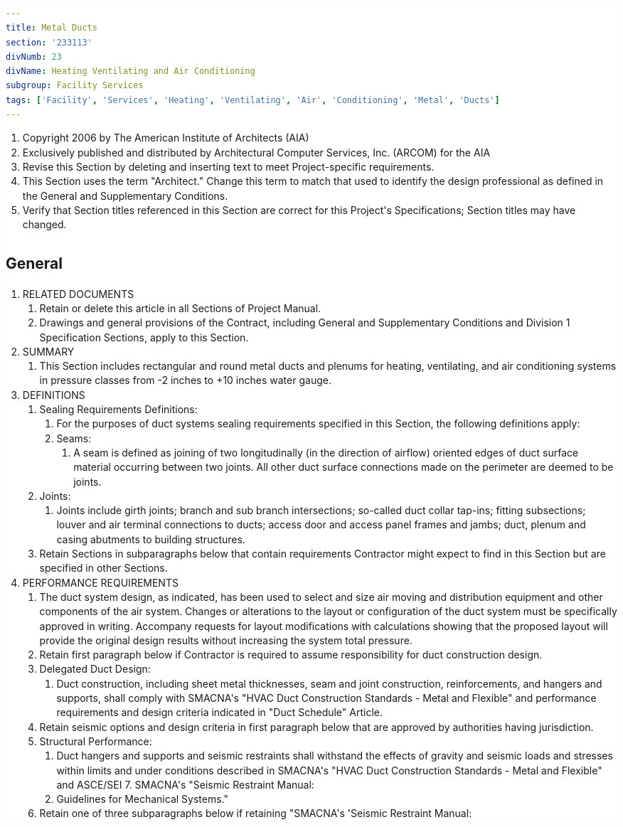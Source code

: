 ```yaml
---
title: Metal Ducts
section: '233113'
divNumb: 23
divName: Heating Ventilating and Air Conditioning
subgroup: Facility Services
tags: ['Facility', 'Services', 'Heating', 'Ventilating', 'Air', 'Conditioning', 'Metal', 'Ducts']
---
```


1. Copyright 2006 by The American Institute of Architects (AIA)
1. Exclusively published and distributed by Architectural Computer Services, Inc. (ARCOM) for the AIA
1. Revise this Section by deleting and inserting text to meet Project-specific requirements.
1. This Section uses the term "Architect." Change this term to match that used to identify the design professional as defined in the General and Supplementary Conditions.
1. Verify that Section titles referenced in this Section are correct for this Project's Specifications; Section titles may have changed.

## General

1. RELATED DOCUMENTS
   1. Retain or delete this article in all Sections of Project Manual.
   1. Drawings and general provisions of the Contract, including General and Supplementary Conditions and Division 1 Specification Sections, apply to this Section.
1. SUMMARY
   1. This Section includes rectangular and round metal ducts and plenums for heating, ventilating, and air conditioning systems in pressure classes from -2 inches to +10 inches water gauge.
1. DEFINITIONS
   1. Sealing Requirements Definitions:
      1. For the purposes of duct systems sealing requirements specified in this Section, the following definitions apply:
      1. Seams:
         1. A seam is defined as joining of two longitudinally (in the direction of airflow) oriented edges of duct surface material occurring between two joints. All other duct surface connections made on the perimeter are deemed to be joints.
   1. Joints:
      1. Joints include girth joints; branch and sub branch intersections; so-called duct collar tap-ins; fitting subsections; louver and air terminal connections to ducts; access door and access panel frames and jambs; duct, plenum and casing abutments to building structures.
   1. Retain Sections in subparagraphs below that contain requirements Contractor might expect to find in this Section but are specified in other Sections.
1. PERFORMANCE REQUIREMENTS
   1. The duct system design, as indicated, has been used to select and size air moving and distribution equipment and other components of the air system. Changes or alterations to the layout or configuration of the duct system must be specifically approved in writing. Accompany requests for layout modifications with calculations showing that the proposed layout will provide the original design results without increasing the system total pressure.
   1. Retain first paragraph below if Contractor is required to assume responsibility for duct construction design.
   1. Delegated Duct Design:
      1. Duct construction, including sheet metal thicknesses, seam and joint construction, reinforcements, and hangers and supports, shall comply with SMACNA's "HVAC Duct Construction Standards - Metal and Flexible" and performance requirements and design criteria indicated in "Duct Schedule" Article.
   1. Retain seismic options and design criteria in first paragraph below that are approved by authorities having jurisdiction.
   1. Structural Performance:
      1. Duct hangers and supports and seismic restraints shall withstand the effects of gravity and seismic loads and stresses within limits and under conditions described in SMACNA's "HVAC Duct Construction Standards - Metal and Flexible" and ASCE/SEI 7. SMACNA's "Seismic Restraint Manual:
      1. Guidelines for Mechanical Systems."
   1. Retain one of three subparagraphs below if retaining "SMACNA's 'Seismic Restraint Manual:
